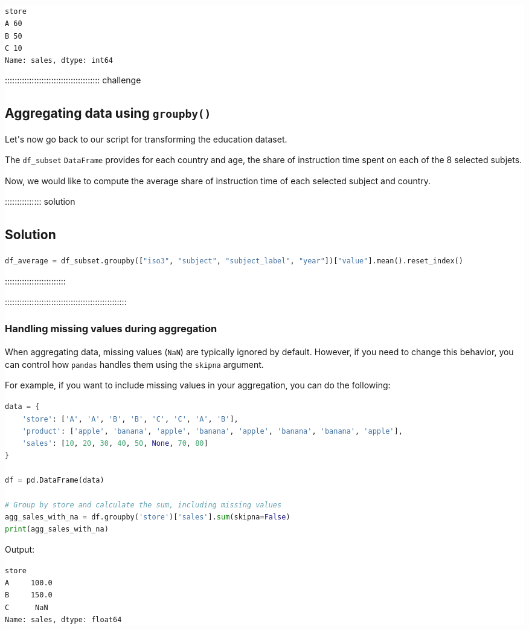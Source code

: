 ```output
store
A 60
B 50
C 10
Name: sales, dtype: int64
```

::::::::::::::::::::::::::::::::::::::: challenge

## Aggregating data using `groupby()`

Let's now go back to our script for transforming the education dataset.

The `df_subset` `DataFrame` provides for each country and age, the share of instruction time spent on each of the 8 selected subjets.

Now, we would like to compute the average share of instruction time of each selected subject and country.

::::::::::::::: solution

## Solution

```python
df_average = df_subset.groupby(["iso3", "subject", "subject_label", "year"])["value"].mean().reset_index()
```

:::::::::::::::::::::::::

::::::::::::::::::::::::::::::::::::::::::::::::::

### Handling missing values during aggregation

When aggregating data, missing values (`NaN`) are typically ignored by default. However, if you need to change this behavior, you can control how `pandas` handles them using the `skipna` argument.

For example, if you want to include missing values in your aggregation, you can do the following:

```python
data = {
    'store': ['A', 'A', 'B', 'B', 'C', 'C', 'A', 'B'],
    'product': ['apple', 'banana', 'apple', 'banana', 'apple', 'banana', 'banana', 'apple'],
    'sales': [10, 20, 30, 40, 50, None, 70, 80]
}

df = pd.DataFrame(data)

# Group by store and calculate the sum, including missing values
agg_sales_with_na = df.groupby('store')['sales'].sum(skipna=False)
print(agg_sales_with_na)
```

Output:

```output
store
A     100.0
B     150.0
C      NaN
Name: sales, dtype: float64
```
